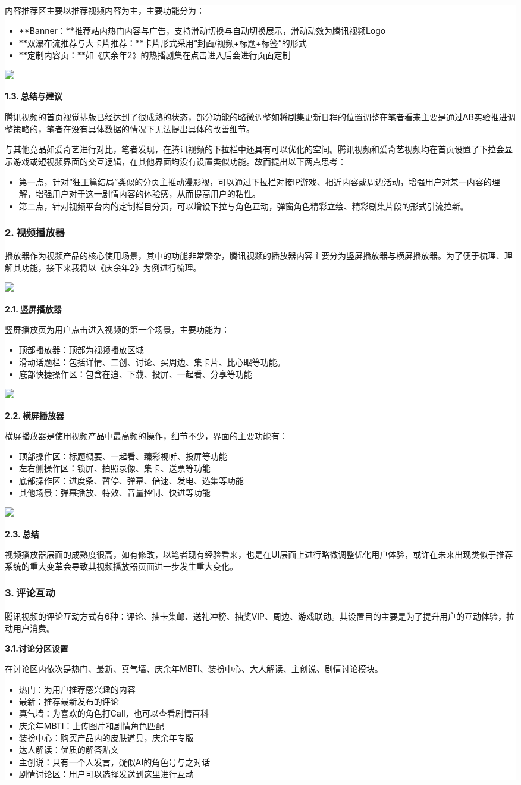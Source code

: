 内容推荐区主要以推荐视频内容为主，主要功能分为：

*   **Banner：**推荐站内热门内容与广告，支持滑动切换与自动切换展示，滑动动效为腾讯视频Logo
*   **双瀑布流推荐与大卡片推荐：**卡片形式采用“封面/视频+标题+标签”的形式
*   **定制内容页：**如《庆余年2》的热播剧集在点击进入后会进行页面定制

![](https://image.woshipm.com/2024/05/22/82bca53a-181e-11ef-91b1-00163e0b5ff3.png)

**1.3. 总结与建议**

腾讯视频的首页视觉排版已经达到了很成熟的状态，部分功能的略微调整如将剧集更新日程的位置调整在笔者看来主要是通过AB实验推进调整策略的，笔者在没有具体数据的情况下无法提出具体的改善细节。

与其他竞品如爱奇艺进行对比，笔者发现，在腾讯视频的下拉栏中还具有可以优化的空间。腾讯视频和爱奇艺视频均在首页设置了下拉会显示游戏或短视频界面的交互逻辑，在其他界面均没有设置类似功能。故而提出以下两点思考：

*   第一点，针对“狂王篇结局”类似的分页主推动漫影视，可以通过下拉栏对接IP游戏、相近内容或周边活动，增强用户对某一内容的理解，增强用户对于这一剧情内容的体验感，从而提高用户的粘性。
*   第二点，针对视频平台内的定制栏目分页，可以增设下拉与角色互动，弹窗角色精彩立绘、精彩剧集片段的形式引流拉新。

### 2\. 视频播放器

播放器作为视频产品的核心使用场景，其中的功能非常繁杂，腾讯视频的播放器内容主要分为竖屏播放器与横屏播放器。为了便于梳理、理解其功能，接下来我将以《庆余年2》为例进行梳理。

![](https://image.woshipm.com/2024/05/22/0c4f89a2-181f-11ef-91b1-00163e0b5ff3.png)

**2.1. 竖屏播放器**

竖屏播放页为用户点击进入视频的第一个场景，主要功能为：

*   顶部播放器：顶部为视频播放区域
*   滑动话题栏：包括详情、二创、讨论、买周边、集卡片、比心眼等功能。
*   底部快捷操作区：包含在追、下载、投屏、一起看、分享等功能

![](https://image.woshipm.com/2024/05/22/33d07da6-181f-11ef-ac0b-00163e0b5ff3.png)

**2.2. 横屏播放器**

横屏播放器是使用视频产品中最高频的操作，细节不少，界面的主要功能有：

*   顶部操作区：标题概要、一起看、臻彩视听、投屏等功能
*   左右侧操作区：锁屏、拍照录像、集卡、送票等功能
*   底部操作区：进度条、暂停、弹幕、倍速、发电、选集等功能
*   其他场景：弹幕播放、特效、音量控制、快进等功能

![](https://image.woshipm.com/2024/05/22/5f9c3362-181f-11ef-80c5-00163e0b5ff3.png)

**2.3. 总结**

视频播放器层面的成熟度很高，如有修改，以笔者现有经验看来，也是在UI层面上进行略微调整优化用户体验，或许在未来出现类似于推荐系统的重大变革会导致其视频播放器页面进一步发生重大变化。

### 3\. 评论互动

腾讯视频的评论互动方式有6种：评论、抽卡集邮、送礼冲榜、抽奖VIP、周边、游戏联动。其设置目的主要是为了提升用户的互动体验，拉动用户消费。

**3.1.讨论分区设置**

在讨论区内依次是热门、最新、真气墙、庆余年MBTI、装扮中心、大人解读、主创说、剧情讨论模块。

*   热门：为用户推荐感兴趣的内容
*   最新：推荐最新发布的评论
*   真气墙：为喜欢的角色打Call，也可以查看剧情百科
*   庆余年MBTI：上传图片和剧情角色匹配
*   装扮中心：购买产品内的皮肤道具，庆余年专版
*   达人解读：优质的解答贴文
*   主创说：只有一个人发言，疑似AI的角色号与之对话
*   剧情讨论区：用户可以选择发送到这里进行互动

